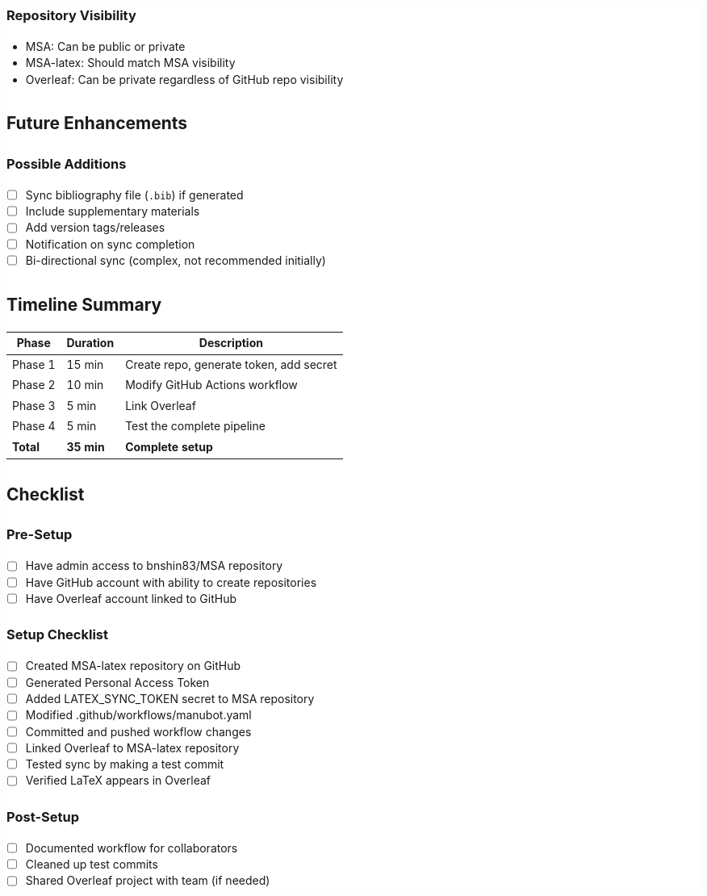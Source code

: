 ### Repository Visibility
- MSA: Can be public or private
- MSA-latex: Should match MSA visibility
- Overleaf: Can be private regardless of GitHub repo visibility

## Future Enhancements

### Possible Additions
- [ ] Sync bibliography file (`.bib`) if generated
- [ ] Include supplementary materials
- [ ] Add version tags/releases
- [ ] Notification on sync completion
- [ ] Bi-directional sync (complex, not recommended initially)

## Timeline Summary

| Phase | Duration | Description |
|-------|----------|-------------|
| Phase 1 | 15 min | Create repo, generate token, add secret |
| Phase 2 | 10 min | Modify GitHub Actions workflow |
| Phase 3 | 5 min | Link Overleaf |
| Phase 4 | 5 min | Test the complete pipeline |
| **Total** | **35 min** | **Complete setup** |

## Checklist

### Pre-Setup
- [ ] Have admin access to bnshin83/MSA repository
- [ ] Have GitHub account with ability to create repositories
- [ ] Have Overleaf account linked to GitHub

### Setup Checklist
- [ ] Created MSA-latex repository on GitHub
- [ ] Generated Personal Access Token
- [ ] Added LATEX_SYNC_TOKEN secret to MSA repository
- [ ] Modified .github/workflows/manubot.yaml
- [ ] Committed and pushed workflow changes
- [ ] Linked Overleaf to MSA-latex repository
- [ ] Tested sync by making a test commit
- [ ] Verified LaTeX appears in Overleaf

### Post-Setup
- [ ] Documented workflow for collaborators
- [ ] Cleaned up test commits
- [ ] Shared Overleaf project with team (if needed)
